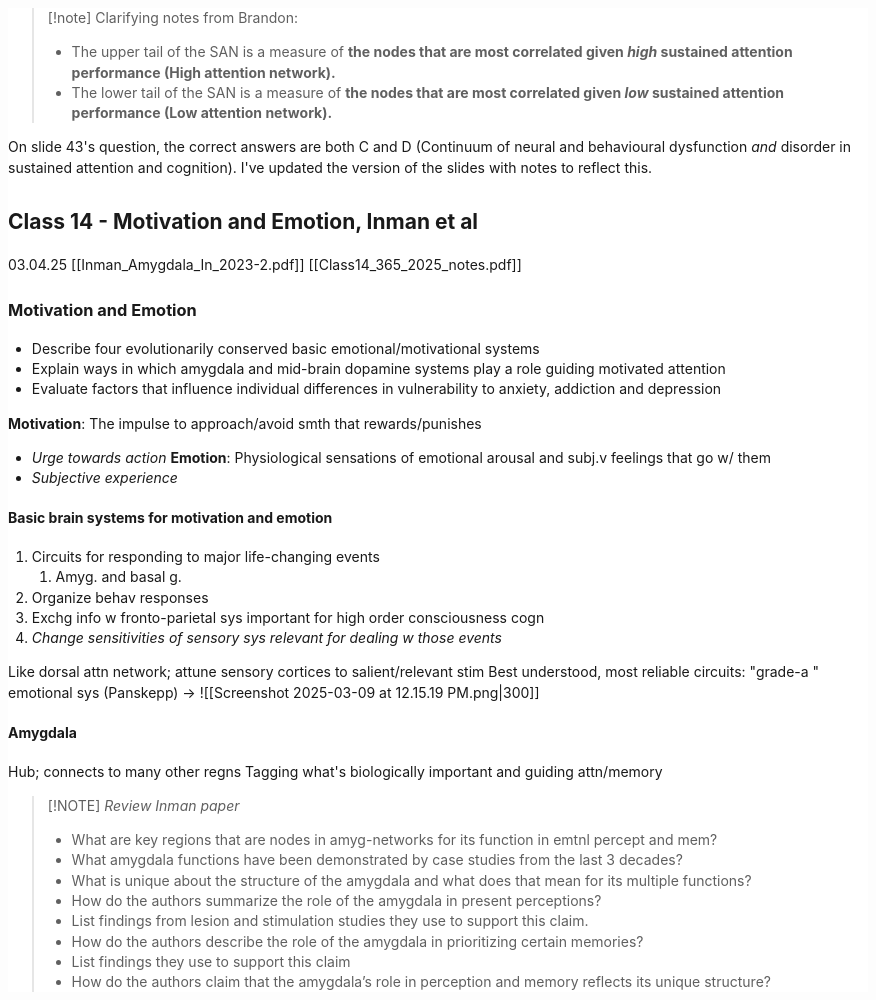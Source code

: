 > [!note] Clarifying notes from Brandon:
> - The upper tail of the SAN is a measure of **the nodes that are most correlated given _high_ sustained attention performance (High attention network).** 
> - The lower tail of the SAN is a measure of **the nodes that are most correlated given _low_ sustained attention performance (Low attention network).**

On slide 43's question, the correct answers are both C and D (Continuum of neural and behavioural dysfunction _and_ disorder in sustained attention and cognition). I've updated the version of the slides with notes to reflect this.

## Class 14 - Motivation and Emotion, Inman et al
03.04.25
[[Inman_Amygdala_In_2023-2.pdf]]
[[Class14_365_2025_notes.pdf]]

### Motivation and Emotion

-  Describe four evolutionarily conserved basic emotional/motivational systems 
- Explain ways in which amygdala and mid-brain dopamine systems play a role guiding motivated attention 
- Evaluate factors that influence individual differences in vulnerability to anxiety, addiction and depression

**Motivation**: The impulse to approach/avoid smth that rewards/punishes
- *Urge towards action*
**Emotion**: Physiological sensations of emotional arousal and subj.v feelings that go w/ them 
- *Subjective experience*

#### Basic brain systems for motivation and emotion
1. Circuits for responding to major life-changing events
	1. Amyg. and basal g. 
2. Organize behav responses
3. Exchg info w fronto-parietal sys important for high order consciousness cogn
4. *Change sensitivities of sensory sys relevant for dealing w those events*

Like dorsal attn network; attune sensory cortices to salient/relevant stim
Best understood, most reliable circuits: "grade-a " emotional sys (Panskepp)
→ ![[Screenshot 2025-03-09 at 12.15.19 PM.png|300]]

#### Amygdala
Hub; connects to many other regns
Tagging what's biologically important and guiding attn/memory 


> [!NOTE]  *Review Inman paper*
> - What are key regions that are nodes in amyg-networks for its function in emtnl percept and mem?
> -  What amygdala functions have been demonstrated by case studies from the last 3 decades? 
> - What is unique about the structure of the amygdala and what does that mean for its multiple functions?
> - How do the authors summarize the role of the amygdala in present perceptions? 
> - List findings from lesion and stimulation studies they use to support this claim. 
> - How do the authors describe the role of the amygdala in prioritizing certain memories? 
> - List findings they use to support this claim 
> - How do the authors claim that the amygdala’s role in perception and memory reflects its unique structure?
